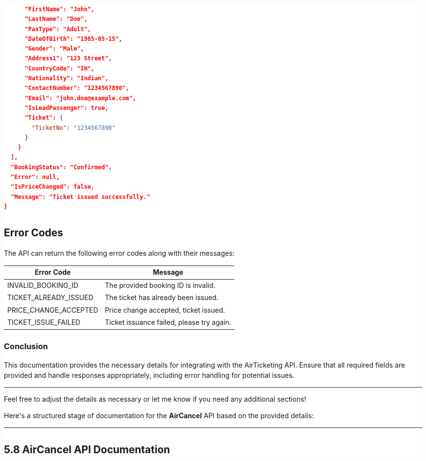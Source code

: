 ```json
      "FirstName": "John",
      "LastName": "Doe",
      "PaxType": "Adult",
      "DateOfBirth": "1985-05-15",
      "Gender": "Male",
      "Address1": "123 Street",
      "CountryCode": "IN",
      "Nationality": "Indian",
      "ContactNumber": "1234567890",
      "Email": "john.doe@example.com",
      "IsLeadPassenger": true,
      "Ticket": {
        "TicketNo": "1234567890"
      }
    }
  ],
  "BookingStatus": "Confirmed",
  "Error": null,
  "IsPriceChanged": false,
  "Message": "Ticket issued successfully."
}
```

## Error Codes
The API can return the following error codes along with their messages:

| Error Code          | Message                                      |
|---------------------|----------------------------------------------|
| INVALID_BOOKING_ID  | The provided booking ID is invalid.         |
| TICKET_ALREADY_ISSUED| The ticket has already been issued.         |
| PRICE_CHANGE_ACCEPTED| Price change accepted, ticket issued.       |
| TICKET_ISSUE_FAILED | Ticket issuance failed, please try again.   |

### Conclusion
This documentation provides the necessary details for integrating with the AirTicketing API. Ensure that all required fields are provided and handle responses appropriately, including error handling for potential issues.

---

Feel free to adjust the details as necessary or let me know if you need any additional sections!

Here's a structured stage of documentation for the **AirCancel** API based on the provided details:

---

## 5.8 AirCancel API Documentation
